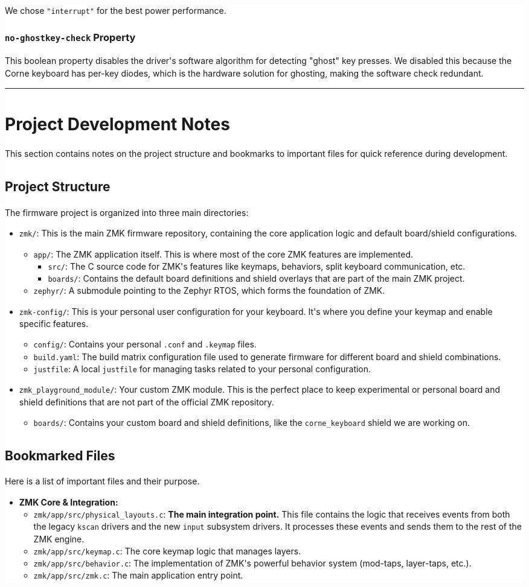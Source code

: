 We chose `"interrupt"` for the best power performance.

### `no-ghostkey-check` Property

This boolean property disables the driver's software algorithm for detecting "ghost" key presses. We disabled this because the Corne keyboard has per-key diodes, which is the hardware solution for ghosting, making the software check redundant.

---

# Project Development Notes

This section contains notes on the project structure and bookmarks to important files for quick reference during development.

## Project Structure

The firmware project is organized into three main directories:

*   `zmk/`: This is the main ZMK firmware repository, containing the core application logic and default board/shield configurations.
    *   `app/`: The ZMK application itself. This is where most of the core ZMK features are implemented.
        *   `src/`: The C source code for ZMK's features like keymaps, behaviors, split keyboard communication, etc.
        *   `boards/`: Contains the default board definitions and shield overlays that are part of the main ZMK project.
    *   `zephyr/`: A submodule pointing to the Zephyr RTOS, which forms the foundation of ZMK.

*   `zmk-config/`: This is your personal user configuration for your keyboard. It's where you define your keymap and enable specific features.
    *   `config/`: Contains your personal `.conf` and `.keymap` files.
    *   `build.yaml`: The build matrix configuration file used to generate firmware for different board and shield combinations.
    *   `justfile`: A local `justfile` for managing tasks related to your personal configuration.

*   `zmk_playground_module/`: Your custom ZMK module. This is the perfect place to keep experimental or personal board and shield definitions that are not part of the official ZMK repository.
    *   `boards/`: Contains your custom board and shield definitions, like the `corne_keyboard` shield we are working on.

## Bookmarked Files

Here is a list of important files and their purpose.

*   **ZMK Core & Integration:**
    *   `zmk/app/src/physical_layouts.c`: **The main integration point.** This file contains the logic that receives events from both the legacy `kscan` drivers and the new `input` subsystem drivers. It processes these events and sends them to the rest of the ZMK engine.
    *   `zmk/app/src/keymap.c`: The core keymap logic that manages layers.
    *   `zmk/app/src/behavior.c`: The implementation of ZMK's powerful behavior system (mod-taps, layer-taps, etc.).
    *   `zmk/app/src/zmk.c`: The main application entry point.
